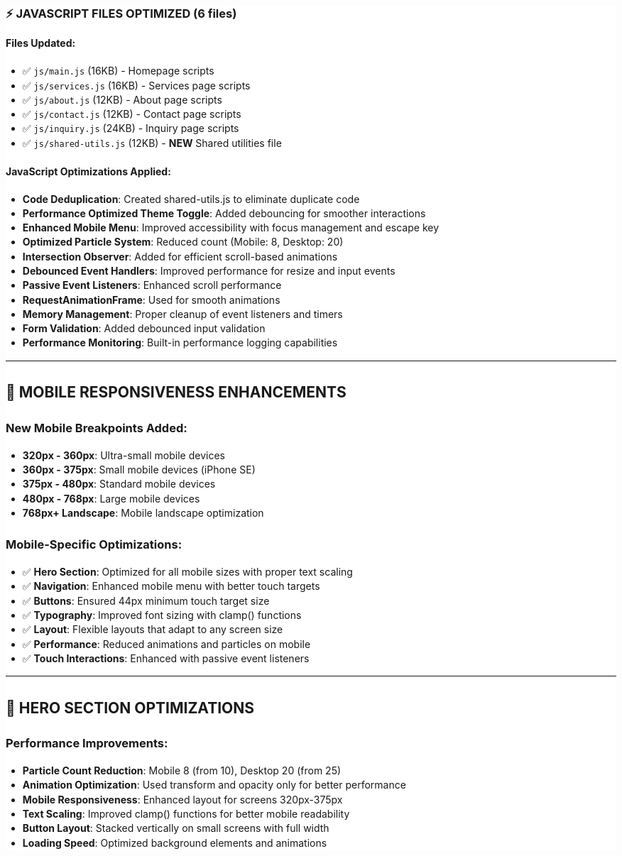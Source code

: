 ### ⚡ JAVASCRIPT FILES OPTIMIZED (6 files)

#### Files Updated:
- ✅ `js/main.js` (16KB) - Homepage scripts
- ✅ `js/services.js` (16KB) - Services page scripts
- ✅ `js/about.js` (12KB) - About page scripts
- ✅ `js/contact.js` (12KB) - Contact page scripts
- ✅ `js/inquiry.js` (24KB) - Inquiry page scripts
- ✅ `js/shared-utils.js` (12KB) - **NEW** Shared utilities file

#### JavaScript Optimizations Applied:
- **Code Deduplication**: Created shared-utils.js to eliminate duplicate code
- **Performance Optimized Theme Toggle**: Added debouncing for smoother interactions
- **Enhanced Mobile Menu**: Improved accessibility with focus management and escape key
- **Optimized Particle System**: Reduced count (Mobile: 8, Desktop: 20)
- **Intersection Observer**: Added for efficient scroll-based animations
- **Debounced Event Handlers**: Improved performance for resize and input events
- **Passive Event Listeners**: Enhanced scroll performance
- **RequestAnimationFrame**: Used for smooth animations
- **Memory Management**: Proper cleanup of event listeners and timers
- **Form Validation**: Added debounced input validation
- **Performance Monitoring**: Built-in performance logging capabilities

---

## 📱 MOBILE RESPONSIVENESS ENHANCEMENTS

### New Mobile Breakpoints Added:
- **320px - 360px**: Ultra-small mobile devices
- **360px - 375px**: Small mobile devices (iPhone SE)
- **375px - 480px**: Standard mobile devices
- **480px - 768px**: Large mobile devices
- **768px+ Landscape**: Mobile landscape optimization

### Mobile-Specific Optimizations:
- ✅ **Hero Section**: Optimized for all mobile sizes with proper text scaling
- ✅ **Navigation**: Enhanced mobile menu with better touch targets
- ✅ **Buttons**: Ensured 44px minimum touch target size
- ✅ **Typography**: Improved font sizing with clamp() functions
- ✅ **Layout**: Flexible layouts that adapt to any screen size
- ✅ **Performance**: Reduced animations and particles on mobile
- ✅ **Touch Interactions**: Enhanced with passive event listeners

---

## 🎯 HERO SECTION OPTIMIZATIONS

### Performance Improvements:
- **Particle Count Reduction**: Mobile 8 (from 10), Desktop 20 (from 25)
- **Animation Optimization**: Used transform and opacity only for better performance
- **Mobile Responsiveness**: Enhanced layout for screens 320px-375px
- **Text Scaling**: Improved clamp() functions for better mobile readability
- **Button Layout**: Stacked vertically on small screens with full width
- **Loading Speed**: Optimized background elements and animations

